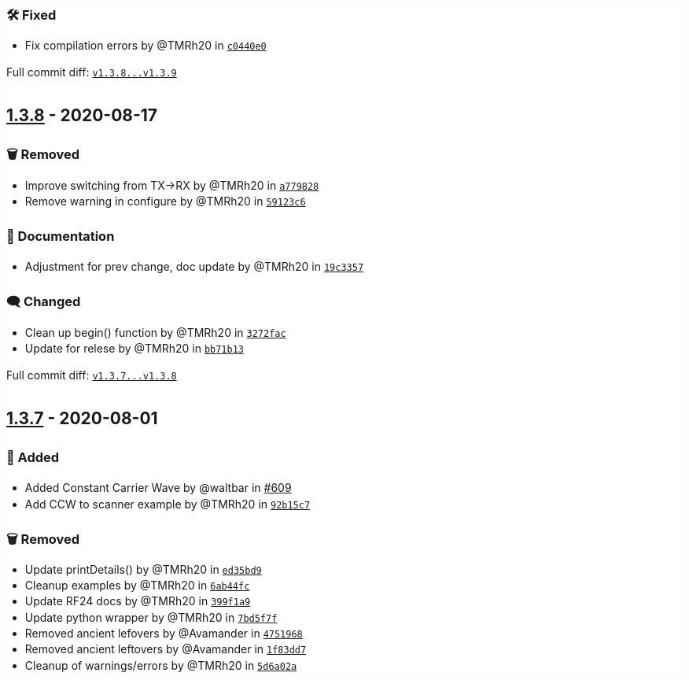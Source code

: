 ###  🛠️ Fixed

- Fix compilation errors by \@TMRh20 in [`c0440e0`](https://github.com/nRF24/RF24/commit/c0440e0b7fc425d1c0b9819c9f9bfeac731ec069)

[1.3.9]: https://github.com/nRF24/RF24/compare/v1.3.8...v1.3.9

Full commit diff: [`v1.3.8...v1.3.9`][1.3.9]

## [1.3.8] - 2020-08-17

###  🗑️ Removed

- Improve switching from TX->RX by \@TMRh20 in [`a779828`](https://github.com/nRF24/RF24/commit/a779828026b243585a3407d4895c6ca947d37b89)
- Remove warning in configure by \@TMRh20 in [`59123c6`](https://github.com/nRF24/RF24/commit/59123c6860b668a587aeaa338567129aa3923afa)

###  📝 Documentation

- Adjustment for prev change, doc update by \@TMRh20 in [`19c3357`](https://github.com/nRF24/RF24/commit/19c3357bee57afa006005616aa1d72d24a674874)

###  🗨️ Changed

- Clean up begin() function by \@TMRh20 in [`3272fac`](https://github.com/nRF24/RF24/commit/3272facf4db3a02f7d2b3e8fd56dbf36e568aec6)
- Update for relese by \@TMRh20 in [`bb71b13`](https://github.com/nRF24/RF24/commit/bb71b13d600631f71df4de35df6f5ca5fe363377)

[1.3.8]: https://github.com/nRF24/RF24/compare/v1.3.7...v1.3.8

Full commit diff: [`v1.3.7...v1.3.8`][1.3.8]

## [1.3.7] - 2020-08-01

###  🚀 Added

- Added Constant Carrier Wave by \@waltbar in [#609](https://github.com/nRF24/RF24/pull/609)
- Add CCW to scanner example by \@TMRh20 in [`92b15c7`](https://github.com/nRF24/RF24/commit/92b15c74f0790a89554229eae4a86e0d10578037)

###  🗑️ Removed

- Update printDetails() by \@TMRh20 in [`ed35bd9`](https://github.com/nRF24/RF24/commit/ed35bd93cc981ca1e118556a2e530954cdb80125)
- Cleanup examples by \@TMRh20 in [`6ab44fc`](https://github.com/nRF24/RF24/commit/6ab44fccda97f3a81a664108d4a6432d2297594c)
- Update RF24 docs by \@TMRh20 in [`399f1a9`](https://github.com/nRF24/RF24/commit/399f1a91f50261f9c4ad0828fd8895cf8fd8040e)
- Update python wrapper by \@TMRh20 in [`7bd5f7f`](https://github.com/nRF24/RF24/commit/7bd5f7f99f07e0d3ad2bc5b0f28994c5624b6e02)
- Removed ancient lefovers by \@Avamander in [`4751968`](https://github.com/nRF24/RF24/commit/47519686ccf46545d2fa0b02e0c604fb1646d6d7)
- Removed ancient leftovers by \@Avamander in [`1f83dd7`](https://github.com/nRF24/RF24/commit/1f83dd7e4cb79326a6659311b760f60570170bc7)
- Cleanup of warnings/errors by \@TMRh20 in [`5d6a02a`](https://github.com/nRF24/RF24/commit/5d6a02af52d0bf4e9a9baabb8fe22a4db43b4030)


[1.4.10]: https://github.com/nRF24/RF24/compare/v1.4.9...v1.4.10
[1.4.9]: https://github.com/nRF24/RF24/compare/v1.4.8...v1.4.9
[1.4.8]: https://github.com/nRF24/RF24/compare/v1.4.7...v1.4.8
[1.4.7]: https://github.com/nRF24/RF24/compare/v1.4.6...v1.4.7
[1.4.6]: https://github.com/nRF24/RF24/compare/v1.4.5...v1.4.6
[1.4.5]: https://github.com/nRF24/RF24/compare/v1.4.4...v1.4.5
[1.4.4]: https://github.com/nRF24/RF24/compare/v1.4.3...v1.4.4
[1.4.3]: https://github.com/nRF24/RF24/compare/v1.4.2...v1.4.3
[1.4.2]: https://github.com/nRF24/RF24/compare/v1.4.1...v1.4.2
[1.4.1]: https://github.com/nRF24/RF24/compare/v1.4.0...v1.4.1
[1.4.0]: https://github.com/nRF24/RF24/compare/v1.3.12...v1.4.0
[1.3.12]: https://github.com/nRF24/RF24/compare/v1.3.11...v1.3.12
[1.3.11]: https://github.com/nRF24/RF24/compare/v1.3.10...v1.3.11
[1.3.10]: https://github.com/nRF24/RF24/compare/v1.3.9...v1.3.10
[1.3.7]: https://github.com/nRF24/RF24/compare/v1.3.6...v1.3.7
[1.3.6]: https://github.com/nRF24/RF24/compare/v1.3.5...v1.3.6
[1.3.5]: https://github.com/nRF24/RF24/compare/v1.3.4...v1.3.5
[1.3.4]: https://github.com/nRF24/RF24/compare/v1.3.3...v1.3.4
[1.3.3]: https://github.com/nRF24/RF24/compare/v1.3.2...v1.3.3
[1.3.2]: https://github.com/nRF24/RF24/compare/v1.3.1...v1.3.2
[1.3.1]: https://github.com/nRF24/RF24/compare/v1.3.0...v1.3.1
[1.3.0]: https://github.com/nRF24/RF24/compare/RF24v1.2.0...v1.3.0
[RF24v1.2.0]: https://github.com/nRF24/RF24/compare/v1.1.7...RF24v1.2.0
[1.1.7]: https://github.com/nRF24/RF24/compare/v1.1.6...v1.1.7
[1.1.6]: https://github.com/nRF24/RF24/compare/v1.1.5...v1.1.6
[1.1.5]: https://github.com/nRF24/RF24/compare/v1.1.4...v1.1.5